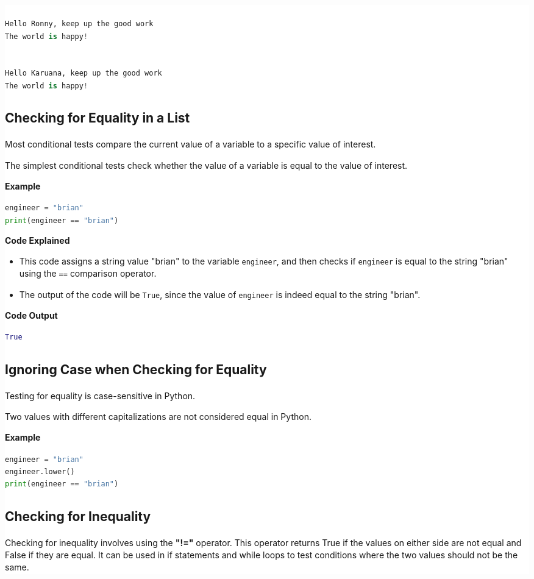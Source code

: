 ```python

Hello Ronny, keep up the good work
The world is happy!


Hello Karuana, keep up the good work
The world is happy!
```

## **Checking for Equality in a List**

Most conditional tests compare the current value of a variable to a specific value of interest.

The simplest conditional tests check whether the value of a variable is equal to the value of interest.

**Example**

```python
engineer = "brian"
print(engineer == "brian")
```

**Code Explained**

* This code assigns a string value "brian" to the variable `engineer`, and then checks if `engineer` is equal to the string "brian" using the `==` comparison operator.
    
* The output of the code will be `True`, since the value of `engineer` is indeed equal to the string "brian".
    

**Code Output**

```python
True
```

## **Ignoring Case when Checking for Equality**

Testing for equality is case-sensitive in Python.

Two values with different capitalizations are not considered equal in Python.

**Example**

```python
engineer = "brian"
engineer.lower()
print(engineer == "brian")
```

## **Checking for Inequality**

Checking for inequality involves using the **"!="** operator. This operator returns True if the values on either side are not equal and False if they are equal. It can be used in if statements and while loops to test conditions where the two values should not be the same.
